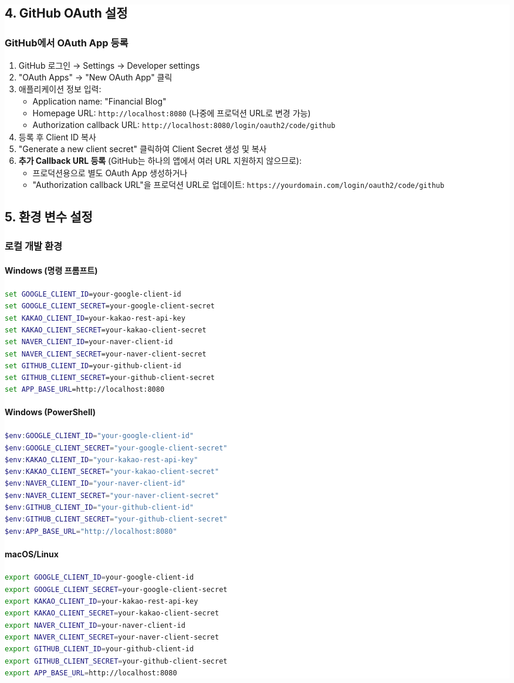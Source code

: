## 4. GitHub OAuth 설정

### GitHub에서 OAuth App 등록
1. GitHub 로그인 → Settings → Developer settings
2. "OAuth Apps" → "New OAuth App" 클릭
3. 애플리케이션 정보 입력:
   - Application name: "Financial Blog"
   - Homepage URL: `http://localhost:8080` (나중에 프로덕션 URL로 변경 가능)
   - Authorization callback URL: `http://localhost:8080/login/oauth2/code/github`
4. 등록 후 Client ID 복사
5. "Generate a new client secret" 클릭하여 Client Secret 생성 및 복사
6. **추가 Callback URL 등록** (GitHub는 하나의 앱에서 여러 URL 지원하지 않으므로):
   - 프로덕션용으로 별도 OAuth App 생성하거나
   - "Authorization callback URL"을 프로덕션 URL로 업데이트: `https://yourdomain.com/login/oauth2/code/github`

## 5. 환경 변수 설정

### 로컬 개발 환경

#### Windows (명령 프롬프트)
```cmd
set GOOGLE_CLIENT_ID=your-google-client-id
set GOOGLE_CLIENT_SECRET=your-google-client-secret
set KAKAO_CLIENT_ID=your-kakao-rest-api-key
set KAKAO_CLIENT_SECRET=your-kakao-client-secret
set NAVER_CLIENT_ID=your-naver-client-id
set NAVER_CLIENT_SECRET=your-naver-client-secret
set GITHUB_CLIENT_ID=your-github-client-id
set GITHUB_CLIENT_SECRET=your-github-client-secret
set APP_BASE_URL=http://localhost:8080
```

#### Windows (PowerShell)
```powershell
$env:GOOGLE_CLIENT_ID="your-google-client-id"
$env:GOOGLE_CLIENT_SECRET="your-google-client-secret"
$env:KAKAO_CLIENT_ID="your-kakao-rest-api-key"
$env:KAKAO_CLIENT_SECRET="your-kakao-client-secret"
$env:NAVER_CLIENT_ID="your-naver-client-id"
$env:NAVER_CLIENT_SECRET="your-naver-client-secret"
$env:GITHUB_CLIENT_ID="your-github-client-id"
$env:GITHUB_CLIENT_SECRET="your-github-client-secret"
$env:APP_BASE_URL="http://localhost:8080"
```

#### macOS/Linux
```bash
export GOOGLE_CLIENT_ID=your-google-client-id
export GOOGLE_CLIENT_SECRET=your-google-client-secret
export KAKAO_CLIENT_ID=your-kakao-rest-api-key
export KAKAO_CLIENT_SECRET=your-kakao-client-secret
export NAVER_CLIENT_ID=your-naver-client-id
export NAVER_CLIENT_SECRET=your-naver-client-secret
export GITHUB_CLIENT_ID=your-github-client-id
export GITHUB_CLIENT_SECRET=your-github-client-secret
export APP_BASE_URL=http://localhost:8080
```
